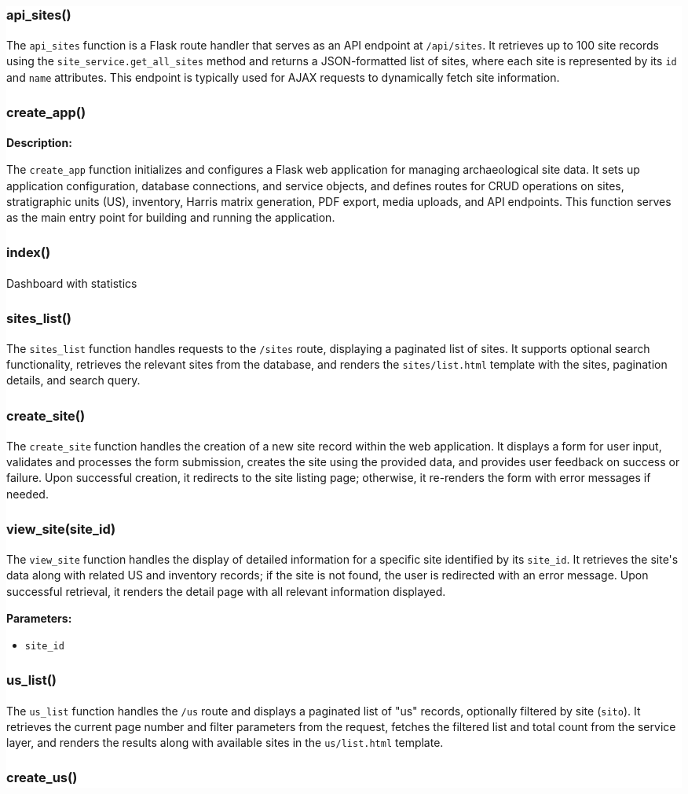 ### api_sites()

The `api_sites` function is a Flask route handler that serves as an API endpoint at `/api/sites`. It retrieves up to 100 site records using the `site_service.get_all_sites` method and returns a JSON-formatted list of sites, where each site is represented by its `id` and `name` attributes. This endpoint is typically used for AJAX requests to dynamically fetch site information.

### create_app()

**Description:**

The `create_app` function initializes and configures a Flask web application for managing archaeological site data. It sets up application configuration, database connections, and service objects, and defines routes for CRUD operations on sites, stratigraphic units (US), inventory, Harris matrix generation, PDF export, media uploads, and API endpoints. This function serves as the main entry point for building and running the application.

### index()

Dashboard with statistics

### sites_list()

The `sites_list` function handles requests to the `/sites` route, displaying a paginated list of sites. It supports optional search functionality, retrieves the relevant sites from the database, and renders the `sites/list.html` template with the sites, pagination details, and search query.

### create_site()

The `create_site` function handles the creation of a new site record within the web application. It displays a form for user input, validates and processes the form submission, creates the site using the provided data, and provides user feedback on success or failure. Upon successful creation, it redirects to the site listing page; otherwise, it re-renders the form with error messages if needed.

### view_site(site_id)

The `view_site` function handles the display of detailed information for a specific site identified by its `site_id`. It retrieves the site's data along with related US and inventory records; if the site is not found, the user is redirected with an error message. Upon successful retrieval, it renders the detail page with all relevant information displayed.

**Parameters:**
- `site_id`

### us_list()

The `us_list` function handles the `/us` route and displays a paginated list of "us" records, optionally filtered by site (`sito`). It retrieves the current page number and filter parameters from the request, fetches the filtered list and total count from the service layer, and renders the results along with available sites in the `us/list.html` template.

### create_us()
